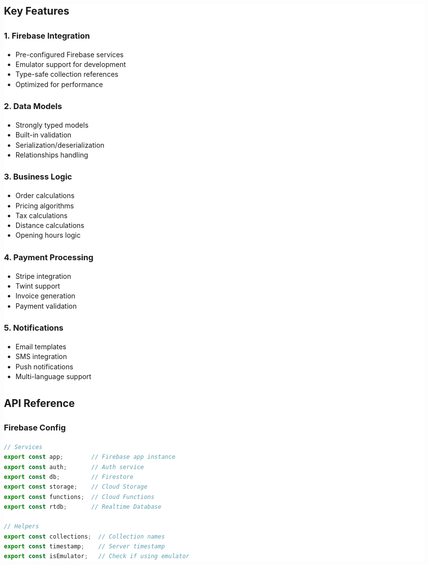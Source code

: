 ## Key Features

### 1. Firebase Integration
- Pre-configured Firebase services
- Emulator support for development
- Type-safe collection references
- Optimized for performance

### 2. Data Models
- Strongly typed models
- Built-in validation
- Serialization/deserialization
- Relationships handling

### 3. Business Logic
- Order calculations
- Pricing algorithms
- Tax calculations
- Distance calculations
- Opening hours logic

### 4. Payment Processing
- Stripe integration
- Twint support
- Invoice generation
- Payment validation

### 5. Notifications
- Email templates
- SMS integration
- Push notifications
- Multi-language support

## API Reference

### Firebase Config

```javascript
// Services
export const app;        // Firebase app instance
export const auth;       // Auth service
export const db;         // Firestore
export const storage;    // Cloud Storage
export const functions;  // Cloud Functions
export const rtdb;       // Realtime Database

// Helpers
export const collections;  // Collection names
export const timestamp;    // Server timestamp
export const isEmulator;   // Check if using emulator
```
